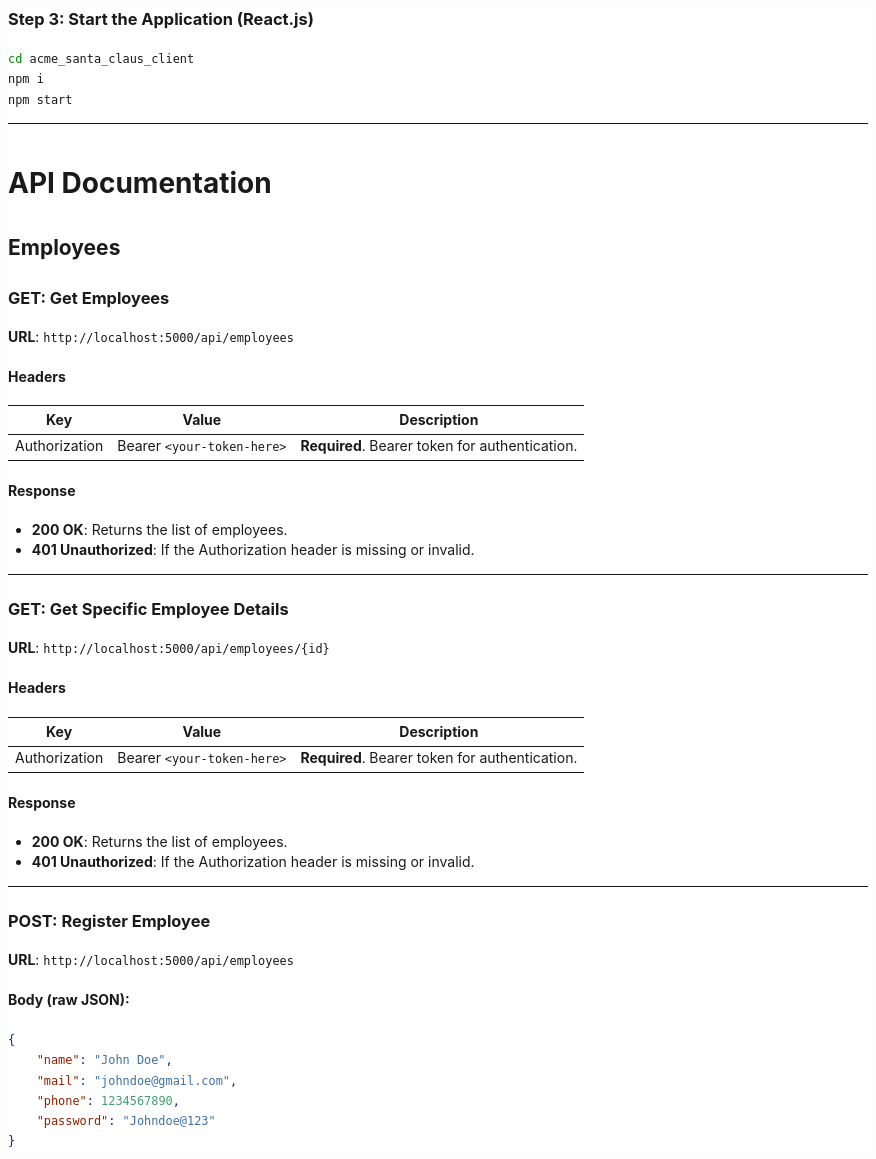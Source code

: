 ### Step 3: Start the Application (React.js)
```bash
cd acme_santa_claus_client
npm i 
npm start
```

---

# API Documentation

## Employees

### **GET**: Get Employees
**URL**: `http://localhost:5000/api/employees`
#### Headers
| Key            | Value                          | Description                      |
|----------------|--------------------------------|----------------------------------|
| Authorization  | Bearer `<your-token-here>`     | **Required**. Bearer token for authentication. |

#### Response
- **200 OK**: Returns the list of employees.
- **401 Unauthorized**: If the Authorization header is missing or invalid.

---

### **GET**: Get Specific Employee Details
**URL**: `http://localhost:5000/api/employees/{id}`

#### Headers
| Key            | Value                          | Description                      |
|----------------|--------------------------------|----------------------------------|
| Authorization  | Bearer `<your-token-here>`     | **Required**. Bearer token for authentication. |

#### Response
- **200 OK**: Returns the list of employees.
- **401 Unauthorized**: If the Authorization header is missing or invalid.

---

### **POST**: Register Employee
**URL**: `http://localhost:5000/api/employees`

#### Body (raw JSON):
```json
{
    "name": "John Doe",
    "mail": "johndoe@gmail.com",
    "phone": 1234567890,
    "password": "Johndoe@123"
}
```
